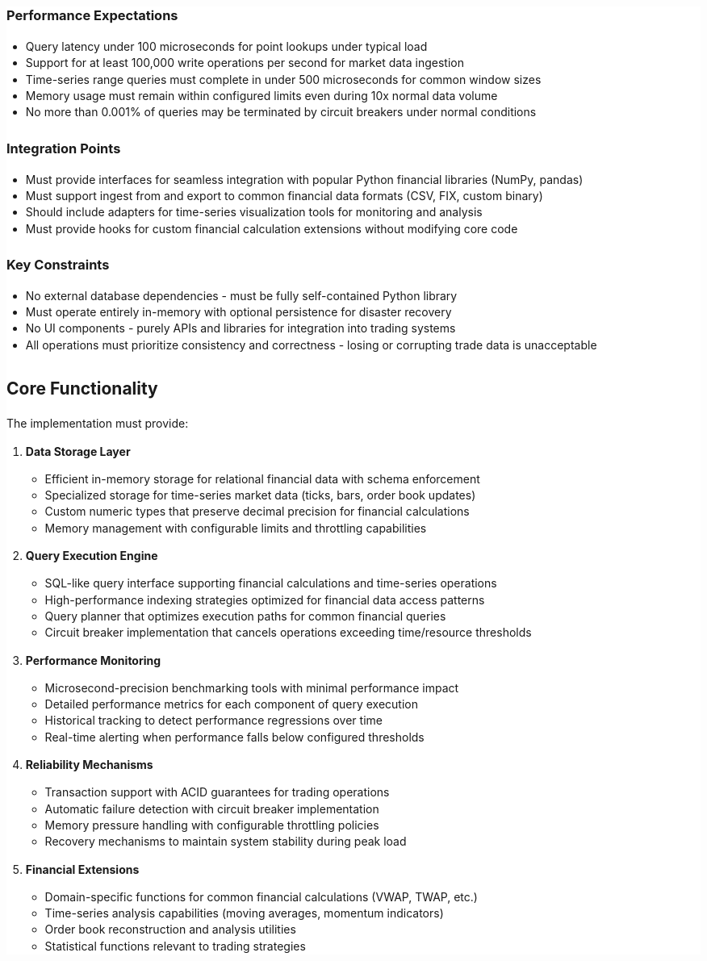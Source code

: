 ### Performance Expectations
- Query latency under 100 microseconds for point lookups under typical load
- Support for at least 100,000 write operations per second for market data ingestion
- Time-series range queries must complete in under 500 microseconds for common window sizes
- Memory usage must remain within configured limits even during 10x normal data volume
- No more than 0.001% of queries may be terminated by circuit breakers under normal conditions

### Integration Points
- Must provide interfaces for seamless integration with popular Python financial libraries (NumPy, pandas)
- Must support ingest from and export to common financial data formats (CSV, FIX, custom binary)
- Should include adapters for time-series visualization tools for monitoring and analysis
- Must provide hooks for custom financial calculation extensions without modifying core code

### Key Constraints
- No external database dependencies - must be fully self-contained Python library
- Must operate entirely in-memory with optional persistence for disaster recovery
- No UI components - purely APIs and libraries for integration into trading systems
- All operations must prioritize consistency and correctness - losing or corrupting trade data is unacceptable

## Core Functionality

The implementation must provide:

1. **Data Storage Layer**
   - Efficient in-memory storage for relational financial data with schema enforcement
   - Specialized storage for time-series market data (ticks, bars, order book updates)
   - Custom numeric types that preserve decimal precision for financial calculations
   - Memory management with configurable limits and throttling capabilities

2. **Query Execution Engine**
   - SQL-like query interface supporting financial calculations and time-series operations
   - High-performance indexing strategies optimized for financial data access patterns
   - Query planner that optimizes execution paths for common financial queries
   - Circuit breaker implementation that cancels operations exceeding time/resource thresholds

3. **Performance Monitoring**
   - Microsecond-precision benchmarking tools with minimal performance impact
   - Detailed performance metrics for each component of query execution
   - Historical tracking to detect performance regressions over time
   - Real-time alerting when performance falls below configured thresholds

4. **Reliability Mechanisms**
   - Transaction support with ACID guarantees for trading operations
   - Automatic failure detection with circuit breaker implementation
   - Memory pressure handling with configurable throttling policies
   - Recovery mechanisms to maintain system stability during peak load

5. **Financial Extensions**
   - Domain-specific functions for common financial calculations (VWAP, TWAP, etc.)
   - Time-series analysis capabilities (moving averages, momentum indicators)
   - Order book reconstruction and analysis utilities
   - Statistical functions relevant to trading strategies
